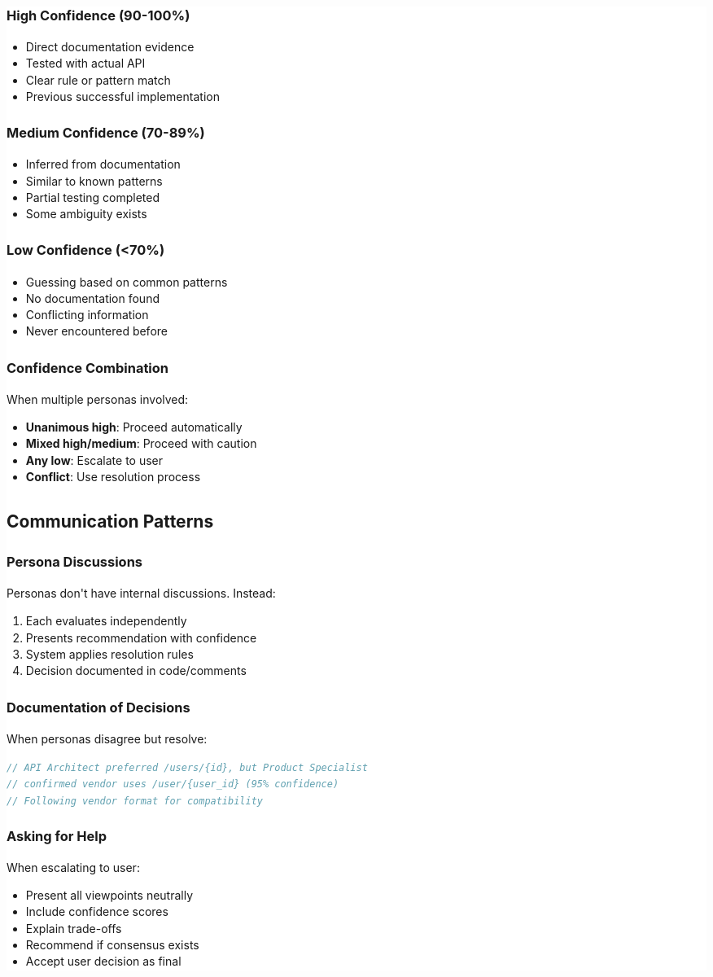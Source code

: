 ### High Confidence (90-100%)
- Direct documentation evidence
- Tested with actual API
- Clear rule or pattern match
- Previous successful implementation

### Medium Confidence (70-89%)
- Inferred from documentation
- Similar to known patterns
- Partial testing completed
- Some ambiguity exists

### Low Confidence (<70%)
- Guessing based on common patterns
- No documentation found
- Conflicting information
- Never encountered before

### Confidence Combination
When multiple personas involved:
- **Unanimous high**: Proceed automatically
- **Mixed high/medium**: Proceed with caution
- **Any low**: Escalate to user
- **Conflict**: Use resolution process

## Communication Patterns

### Persona Discussions
Personas don't have internal discussions. Instead:
1. Each evaluates independently
2. Presents recommendation with confidence
3. System applies resolution rules
4. Decision documented in code/comments

### Documentation of Decisions
When personas disagree but resolve:
```typescript
// API Architect preferred /users/{id}, but Product Specialist
// confirmed vendor uses /user/{user_id} (95% confidence)
// Following vendor format for compatibility
```

### Asking for Help
When escalating to user:
- Present all viewpoints neutrally
- Include confidence scores
- Explain trade-offs
- Recommend if consensus exists
- Accept user decision as final
